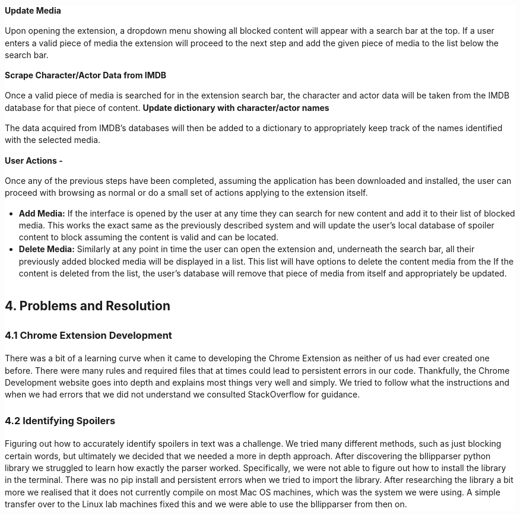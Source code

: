 **Update Media** 

Upon opening the extension, a dropdown menu showing all blocked content will appear with a search bar at the top. If a user enters
a valid piece of media the extension will proceed to the next step and add the given piece of media to the list below the search bar.

**Scrape Character/Actor Data from IMDB** 

Once a valid piece of media is searched for in the extension search bar, the character and actor data will be taken from the IMDB database for that piece
of content.
**Update dictionary with character/actor names** 

The data acquired from IMDB’s databases will then be added to a dictionary to appropriately keep track of the names identified with the selected media.

**User Actions -** 

Once any of the previous steps have been completed, assuming the application has been downloaded and installed, 
the user can proceed with browsing as normal or do a small set of actions applying to the extension itself.

  - **Add Media:** If the interface is opened by the user at any time they can search for new content and add it to their list of blocked media. 
This works the exact same as the previously described system and will update the user’s local database of spoiler content to block assuming the content 
is valid and can be located.
  - **Delete Media:** Similarly at any point in time the user can open the extension and, underneath the search bar, all their previously added blocked 
media will be displayed in a list. This list will have options to delete the content media from the
If the content is deleted from the list, the user’s database will remove that piece of media from itself and appropriately 
be updated.

## 4. Problems and Resolution

### 4.1 Chrome Extension Development

There was a bit of a learning curve when it came to developing the Chrome Extension as neither of us had ever created one before. There were many rules 
and required files that at times could lead to persistent errors in our code. Thankfully, the Chrome Development website goes into depth and explains most
things very well and simply. We tried to follow what the instructions and when we had errors that we did not understand we consulted StackOverflow for 
guidance.

### 4.2 Identifying Spoilers

Figuring out how to accurately identify spoilers in text was a challenge. We tried many different methods, such as just blocking certain words, but
ultimately we decided that we needed a more in depth approach. After discovering the bllipparser python library we struggled to learn how exactly the
parser worked. Specifically, we were not able to figure out how to install the library in the terminal. There was no pip install and persistent errors
when we tried to import the library. After researching the library a bit more we realised that it does not currently compile on most Mac OS machines,
which was the system we were using. A simple transfer over to the Linux lab machines fixed this and we were able to use the bllipparser from then on.
